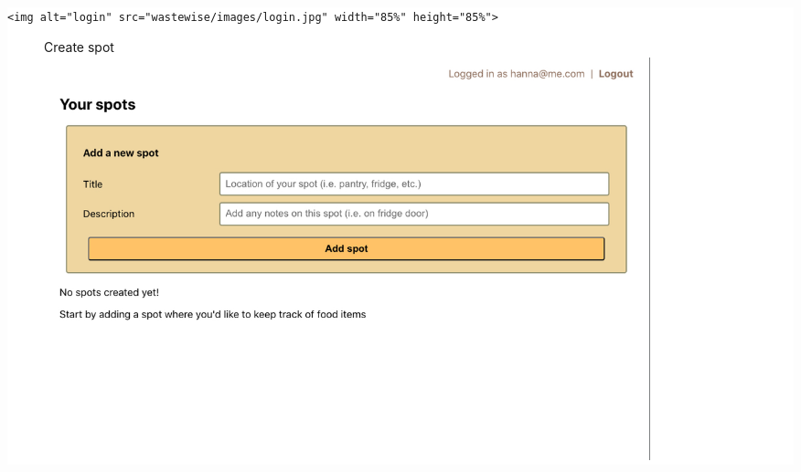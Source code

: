     <img alt="login" src="wastewise/images/login.jpg" width="85%" height="85%">
</figure>
<figure>
    <figcaption>Create spot</figcaption>
    <img alt="new-user" src="wastewise/images/new_user.jpg" width="85%" height="85%">